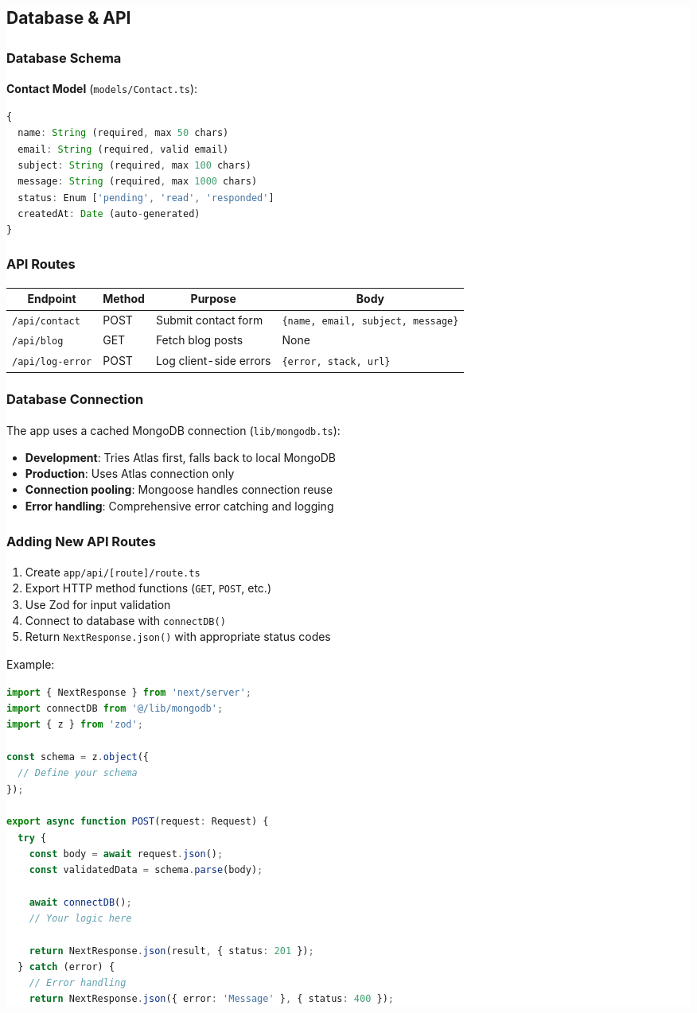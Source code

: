 ## Database & API

### Database Schema

**Contact Model** (`models/Contact.ts`):
```typescript
{
  name: String (required, max 50 chars)
  email: String (required, valid email)
  subject: String (required, max 100 chars)
  message: String (required, max 1000 chars)
  status: Enum ['pending', 'read', 'responded']
  createdAt: Date (auto-generated)
}
```

### API Routes

| Endpoint | Method | Purpose | Body |
|----------|--------|---------|------|
| `/api/contact` | POST | Submit contact form | `{name, email, subject, message}` |
| `/api/blog` | GET | Fetch blog posts | None |
| `/api/log-error` | POST | Log client-side errors | `{error, stack, url}` |

### Database Connection

The app uses a cached MongoDB connection (`lib/mongodb.ts`):
- **Development**: Tries Atlas first, falls back to local MongoDB
- **Production**: Uses Atlas connection only
- **Connection pooling**: Mongoose handles connection reuse
- **Error handling**: Comprehensive error catching and logging

### Adding New API Routes

1. Create `app/api/[route]/route.ts`
2. Export HTTP method functions (`GET`, `POST`, etc.)
3. Use Zod for input validation
4. Connect to database with `connectDB()`
5. Return `NextResponse.json()` with appropriate status codes

Example:
```typescript
import { NextResponse } from 'next/server';
import connectDB from '@/lib/mongodb';
import { z } from 'zod';

const schema = z.object({
  // Define your schema
});

export async function POST(request: Request) {
  try {
    const body = await request.json();
    const validatedData = schema.parse(body);
    
    await connectDB();
    // Your logic here
    
    return NextResponse.json(result, { status: 201 });
  } catch (error) {
    // Error handling
    return NextResponse.json({ error: 'Message' }, { status: 400 });
```